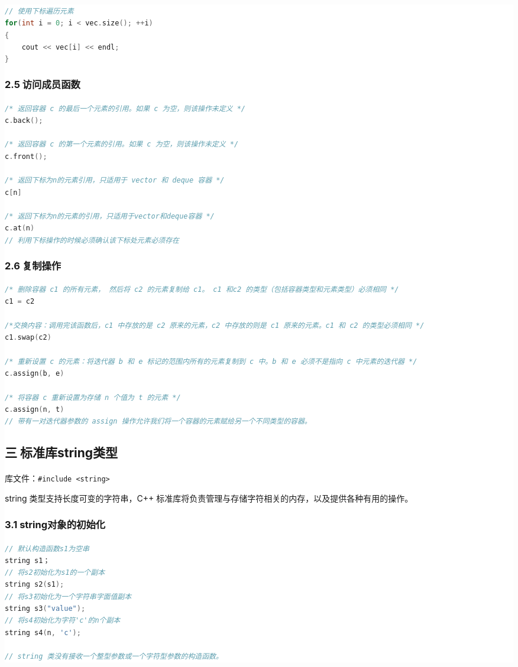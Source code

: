 ```cpp
// 使用下标遍历元素
for(int i = 0; i < vec.size(); ++i)
{
	cout << vec[i] << endl;
}
```

### 2.5 访问成员函数

```cpp
/* 返回容器 c 的最后一个元素的引用。如果 c 为空，则该操作未定义 */
c.back();

/* 返回容器 c 的第一个元素的引用。如果 c 为空，则该操作未定义 */
c.front();

/* 返回下标为n的元素引用，只适用于 vector 和 deque 容器 */
c[n]

/* 返回下标为n的元素的引用，只适用于vector和deque容器 */
c.at(n)
// 利用下标操作的时候必须确认该下标处元素必须存在
```

### 2.6 复制操作

```cpp
/* 删除容器 c1 的所有元素， 然后将 c2 的元素复制给 c1。 c1 和c2 的类型（包括容器类型和元素类型）必须相同 */
c1 = c2

/*交换内容：调用完该函数后，c1 中存放的是 c2 原来的元素，c2 中存放的则是 c1 原来的元素。c1 和 c2 的类型必须相同 */
c1.swap(c2)

/* 重新设置 c 的元素：将迭代器 b 和 e 标记的范围内所有的元素复制到 c 中。b 和 e 必须不是指向 c 中元素的迭代器 */
c.assign(b, e)

/* 将容器 c 重新设置为存储 n 个值为 t 的元素 */
c.assign(n, t)
// 带有一对迭代器参数的 assign 操作允许我们将一个容器的元素赋给另一个不同类型的容器。

```

## 三 标准库string类型

库文件：`#include <string>`

string 类型支持长度可变的字符串，C++ 标准库将负责管理与存储字符相关的内存，以及提供各种有用的操作。

### 3.1 string对象的初始化

```cpp
// 默认构造函数s1为空串
string s1；
// 将s2初始化为s1的一个副本
string s2(s1);
// 将s3初始化为一个字符串字面值副本
string s3("value");
// 将s4初始化为字符'c'的n个副本
string s4(n, 'c');

// string 类没有接收一个整型参数或一个字符型参数的构造函数。
```


[C++ 多线程编程]: https://blog.csdn.net/coolwriter/article/details/79883253?depth_1-utm_source=distribute.pc_relevant.none-task-blog-BlogCommendFromBaidu-2&amp;utm_source=distribute.pc_relevant.none-task-blog-BlogCommendFromBaidu-2